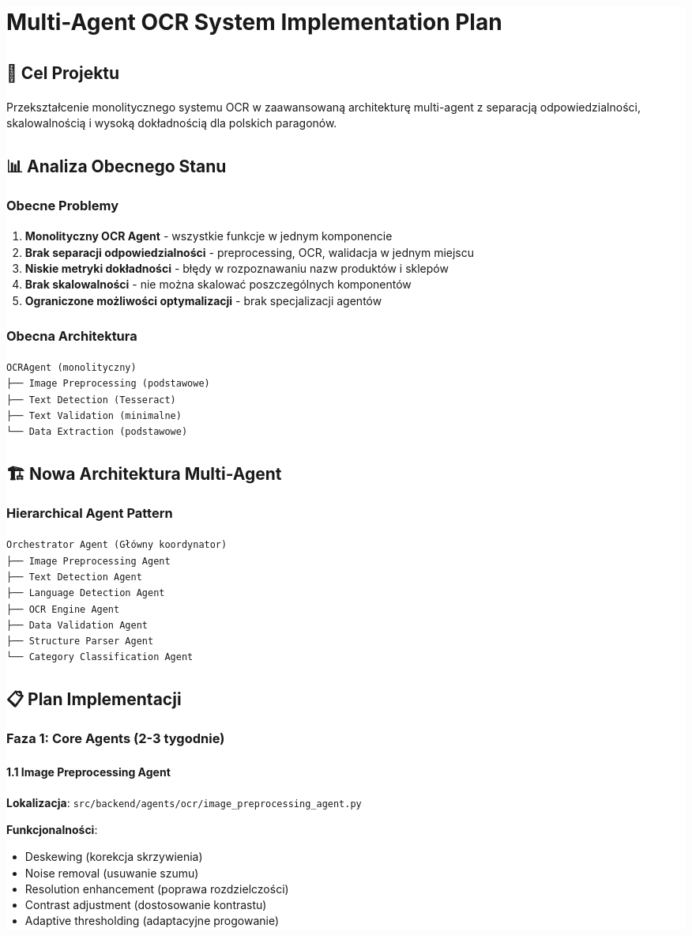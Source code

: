 # Multi-Agent OCR System Implementation Plan

## 🎯 Cel Projektu

Przekształcenie monolitycznego systemu OCR w zaawansowaną architekturę multi-agent z separacją odpowiedzialności, skalowalnością i wysoką dokładnością dla polskich paragonów.

## 📊 Analiza Obecnego Stanu

### Obecne Problemy
1. **Monolityczny OCR Agent** - wszystkie funkcje w jednym komponencie
2. **Brak separacji odpowiedzialności** - preprocessing, OCR, walidacja w jednym miejscu
3. **Niskie metryki dokładności** - błędy w rozpoznawaniu nazw produktów i sklepów
4. **Brak skalowalności** - nie można skalować poszczególnych komponentów
5. **Ograniczone możliwości optymalizacji** - brak specjalizacji agentów

### Obecna Architektura
```
OCRAgent (monolityczny)
├── Image Preprocessing (podstawowe)
├── Text Detection (Tesseract)
├── Text Validation (minimalne)
└── Data Extraction (podstawowe)
```

## 🏗️ Nowa Architektura Multi-Agent

### Hierarchical Agent Pattern
```
Orchestrator Agent (Główny koordynator)
├── Image Preprocessing Agent
├── Text Detection Agent  
├── Language Detection Agent
├── OCR Engine Agent
├── Data Validation Agent
├── Structure Parser Agent
└── Category Classification Agent
```

## 📋 Plan Implementacji

### Faza 1: Core Agents (2-3 tygodnie)

#### 1.1 Image Preprocessing Agent
**Lokalizacja**: `src/backend/agents/ocr/image_preprocessing_agent.py`

**Funkcjonalności**:
- Deskewing (korekcja skrzywienia)
- Noise removal (usuwanie szumu)
- Resolution enhancement (poprawa rozdzielczości)
- Contrast adjustment (dostosowanie kontrastu)
- Adaptive thresholding (adaptacyjne progowanie)
